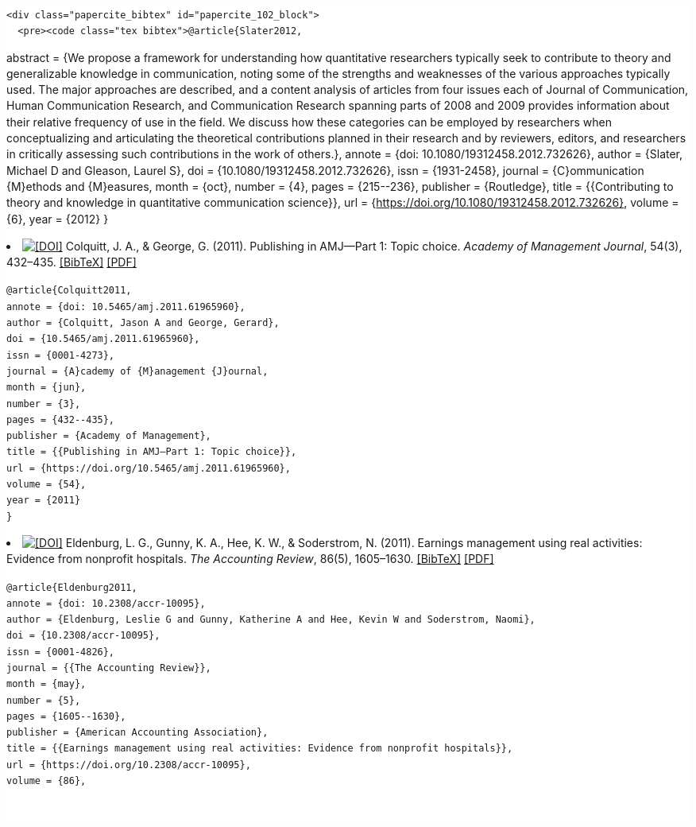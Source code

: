     <div class="papercite_bibtex" id="papercite_102_block">
      <pre><code class="tex bibtex">@article{Slater2012,
abstract = {We propose a framework for understanding how quantitative researchers typically seek to contribute to theory and generalizable knowledge in communication, noting some of the strengths and weaknesses of the various approaches typically used. The major approaches are described, and a content analysis of articles from four issues each of Journal of Communication, Human Communication Research, and Communication Research spanning parts of 2008 and 2009 provides information about their relative frequency of use in the field. We discuss how these categories can be employed by researchers when conceptualizing and articulating the theoretical contributions planned in their research and by reviewers, editors, and researchers in critically assessing such contributions in the work of others.},
annote = {doi: 10.1080/19312458.2012.732626},
author = {Slater, Michael D and Gleason, Laurel S},
doi = {10.1080/19312458.2012.732626},
issn = {1931-2458},
journal = {C}ommunication {M}ethods and {M}easures,
month = {oct},
number = {4},
pages = {215--236},
publisher = {Routledge},
title = {{Contributing to theory and knowledge in quantitative communication science}},
url = {https://doi.org/10.1080/19312458.2012.732626},
volume = {6},
year = {2012}
}</code></pre></p>
    </div>
  </li>
  
  <li>
    <a href='http://dx.doi.org/10.5465/amj.2011.61965960' class='papercite_doi' title='View document on publisher site'><img src='http://social-metrics.org/wp-content/plugins/papercite/img/external.png' width='10' height='10' alt='[DOI]' /></a> Colquitt, J. A., & George, G. (2011). Publishing in AMJ—Part 1: Topic choice. <span style="font-style: italic">Academy of Management Journal</span>, 54(3), 432–435. <a href="javascript:void(0)" id="papercite_100" class="papercite_toggle">[BibTeX]</a> <a href="https://doi.org/10.5465/amj.2011.61965960" title='Download PDF' class='papercite_ssrn'>[PDF]</a> <div class="papercite_bibtex" id="papercite_100_block">
      <pre><code class="tex bibtex">@article{Colquitt2011,
annote = {doi: 10.5465/amj.2011.61965960},
author = {Colquitt, Jason A and George, Gerard},
doi = {10.5465/amj.2011.61965960},
issn = {0001-4273},
journal = {A}cademy of {M}anagement {J}ournal,
month = {jun},
number = {3},
pages = {432--435},
publisher = {Academy of Management},
title = {{Publishing in AMJ—Part 1: Topic choice}},
url = {https://doi.org/10.5465/amj.2011.61965960},
volume = {54},
year = {2011}
}</code></pre></p>
    </div>
  </li>
  
  <li>
    <a href='http://dx.doi.org/10.2308/accr-10095' class='papercite_doi' title='View document on publisher site'><img src='http://social-metrics.org/wp-content/plugins/papercite/img/external.png' width='10' height='10' alt='[DOI]' /></a> Eldenburg, L. G., Gunny, K. A., Hee, K. W., & Soderstrom, N. (2011). Earnings management using real activities: Evidence from nonprofit hospitals. <span style="font-style: italic">The Accounting Review</span>, 86(5), 1605–1630. <a href="javascript:void(0)" id="papercite_103" class="papercite_toggle">[BibTeX]</a> <a href="https://doi.org/10.2308/accr-10095" title='Download PDF' class='papercite_ssrn'>[PDF]</a> <div class="papercite_bibtex" id="papercite_103_block">
      <pre><code class="tex bibtex">@article{Eldenburg2011,
annote = {doi: 10.2308/accr-10095},
author = {Eldenburg, Leslie G and Gunny, Katherine A and Hee, Kevin W and Soderstrom, Naomi},
doi = {10.2308/accr-10095},
issn = {0001-4826},
journal = {{The Accounting Review}},
month = {may},
number = {5},
pages = {1605--1630},
publisher = {American Accounting Association},
title = {{Earnings management using real activities: Evidence from nonprofit hospitals}},
url = {https://doi.org/10.2308/accr-10095},
volume = {86},

 [1]: http://social-metrics.org/wp-content/uploads/2020/08/Screen-Shot-2020-08-19-at-8.33.24-PM.png